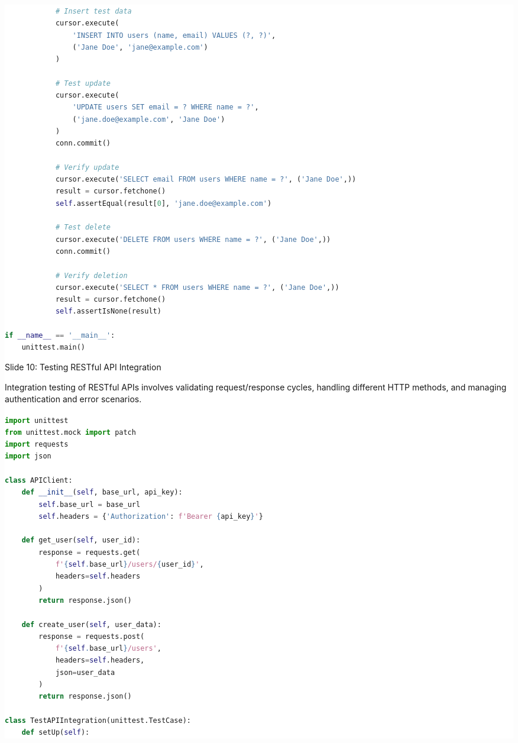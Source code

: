 ```python
            # Insert test data
            cursor.execute(
                'INSERT INTO users (name, email) VALUES (?, ?)',
                ('Jane Doe', 'jane@example.com')
            )
            
            # Test update
            cursor.execute(
                'UPDATE users SET email = ? WHERE name = ?',
                ('jane.doe@example.com', 'Jane Doe')
            )
            conn.commit()
            
            # Verify update
            cursor.execute('SELECT email FROM users WHERE name = ?', ('Jane Doe',))
            result = cursor.fetchone()
            self.assertEqual(result[0], 'jane.doe@example.com')
            
            # Test delete
            cursor.execute('DELETE FROM users WHERE name = ?', ('Jane Doe',))
            conn.commit()
            
            # Verify deletion
            cursor.execute('SELECT * FROM users WHERE name = ?', ('Jane Doe',))
            result = cursor.fetchone()
            self.assertIsNone(result)

if __name__ == '__main__':
    unittest.main()
```

Slide 10: Testing RESTful API Integration

Integration testing of RESTful APIs involves validating request/response cycles, handling different HTTP methods, and managing authentication and error scenarios.

```python
import unittest
from unittest.mock import patch
import requests
import json

class APIClient:
    def __init__(self, base_url, api_key):
        self.base_url = base_url
        self.headers = {'Authorization': f'Bearer {api_key}'}
    
    def get_user(self, user_id):
        response = requests.get(
            f'{self.base_url}/users/{user_id}',
            headers=self.headers
        )
        return response.json()
    
    def create_user(self, user_data):
        response = requests.post(
            f'{self.base_url}/users',
            headers=self.headers,
            json=user_data
        )
        return response.json()

class TestAPIIntegration(unittest.TestCase):
    def setUp(self):
```